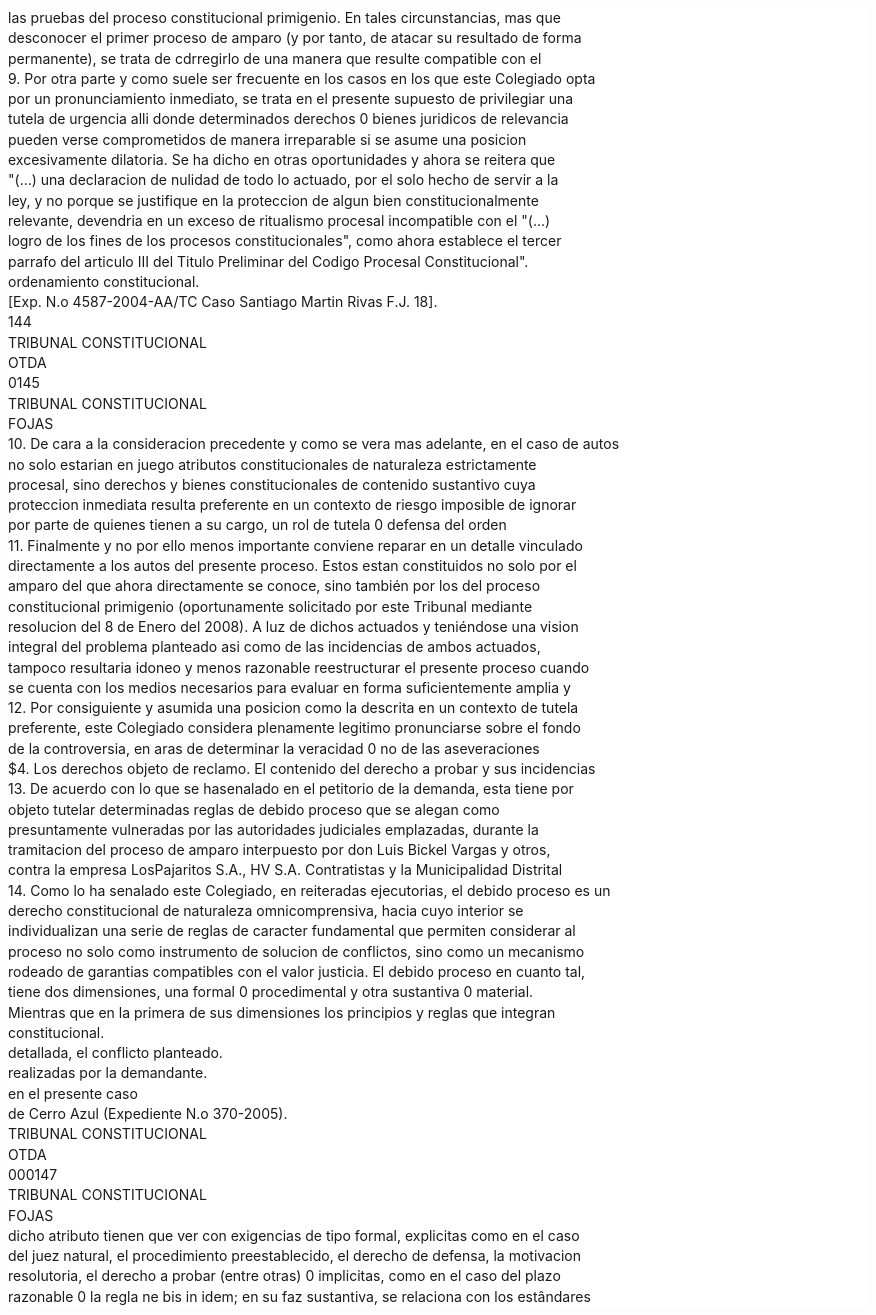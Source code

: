 las pruebas del proceso constitucional primigenio. En tales circunstancias, mas que  
desconocer el primer proceso de amparo (y por tanto, de atacar su resultado de forma  
permanente), se trata de cdrregirlo de una manera que resulte compatible con el  
9. Por otra parte y como suele ser frecuente en los casos en los que este Colegiado opta  
por un pronunciamiento inmediato, se trata en el presente supuesto de privilegiar una  
tutela de urgencia alli donde determinados derechos 0 bienes juridicos de relevancia  
pueden verse comprometidos de manera irreparable si se asume una posicion  
excesivamente dilatoria. Se ha dicho en otras oportunidades y ahora se reitera que  
"(...) una declaracion de nulidad de todo lo actuado, por el solo hecho de servir a la  
ley, y no porque se justifique en la proteccion de algun bien constitucionalmente  
relevante, devendria en un exceso de ritualismo procesal incompatible con el "(...)  
logro de los fines de los procesos constitucionales", como ahora establece el tercer  
parrafo del articulo III del Titulo Preliminar del Codigo Procesal Constitucional".  
ordenamiento constitucional.  
[Exp. N.o 4587-2004-AA/TC Caso Santiago Martin Rivas F.J. 18].  
144  
TRIBUNAL CONSTITUCIONAL  
OTDA  
0145  
TRIBUNAL CONSTITUCIONAL  
FOJAS  
10. De cara a la consideracion precedente y como se vera mas adelante, en el caso de autos  
no solo estarian en juego atributos constitucionales de naturaleza estrictamente  
procesal, sino derechos y bienes constitucionales de contenido sustantivo cuya  
proteccion inmediata resulta preferente en un contexto de riesgo imposible de ignorar  
por parte de quienes tienen a su cargo, un rol de tutela 0 defensa del orden  
11. Finalmente y no por ello menos importante conviene reparar en un detalle vinculado  
directamente a los autos del presente proceso. Estos estan constituidos no solo por el  
amparo del que ahora directamente se conoce, sino también por los del proceso  
constitucional primigenio (oportunamente solicitado por este Tribunal mediante  
resolucion del 8 de Enero del 2008). A luz de dichos actuados y teniéndose una vision  
integral del problema planteado asi como de las incidencias de ambos actuados,  
tampoco resultaria idoneo y menos razonable reestructurar el presente proceso cuando  
se cuenta con los medios necesarios para evaluar en forma suficientemente amplia y  
12. Por consiguiente y asumida una posicion como la descrita en un contexto de tutela  
preferente, este Colegiado considera plenamente legitimo pronunciarse sobre el fondo  
de la controversia, en aras de determinar la veracidad 0 no de las aseveraciones  
$4. Los derechos objeto de reclamo. El contenido del derecho a probar y sus incidencias  
13. De acuerdo con lo que se hasenalado en el petitorio de la demanda, esta tiene por  
objeto tutelar determinadas reglas de debido proceso que se alegan como  
presuntamente vulneradas por las autoridades judiciales emplazadas, durante la  
tramitacion del proceso de amparo interpuesto por don Luis Bickel Vargas y otros,  
contra la empresa LosPajaritos S.A., HV S.A. Contratistas y la Municipalidad Distrital  
14. Como lo ha senalado este Colegiado, en reiteradas ejecutorias, el debido proceso es un  
derecho constitucional de naturaleza omnicomprensiva, hacia cuyo interior se  
individualizan una serie de reglas de caracter fundamental que permiten considerar al  
proceso no solo como instrumento de solucion de conflictos, sino como un mecanismo  
rodeado de garantias compatibles con el valor justicia. El debido proceso en cuanto tal,  
tiene dos dimensiones, una formal 0 procedimental y otra sustantiva 0 material.  
Mientras que en la primera de sus dimensiones los principios y reglas que integran  
constitucional.  
detallada, el conflicto planteado.  
realizadas por la demandante.  
en el presente caso  
de Cerro Azul (Expediente N.o 370-2005).  
TRIBUNAL CONSTITUCIONAL  
OTDA  
000147  
TRIBUNAL CONSTITUCIONAL  
FOJAS  
dicho atributo tienen que ver con exigencias de tipo formal, explicitas como en el caso  
del juez natural, el procedimiento preestablecido, el derecho de defensa, la motivacion  
resolutoria, el derecho a probar (entre otras) 0 implicitas, como en el caso del plazo  
razonable 0 la regla ne bis in idem; en su faz sustantiva, se relaciona con los estândares  
